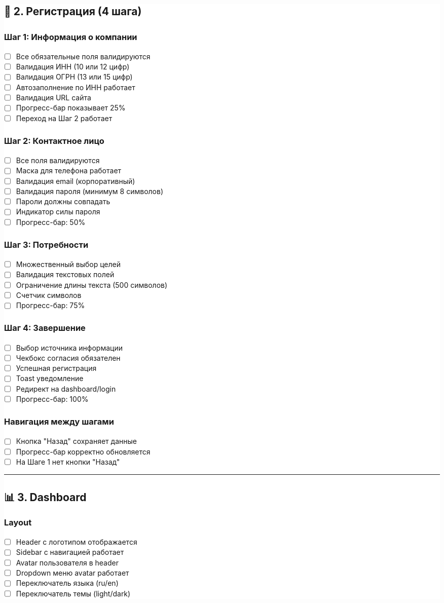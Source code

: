 ## 📝 2. Регистрация (4 шага)

### Шаг 1: Информация о компании
- [ ] Все обязательные поля валидируются
- [ ] Валидация ИНН (10 или 12 цифр)
- [ ] Валидация ОГРН (13 или 15 цифр)
- [ ] Автозаполнение по ИНН работает
- [ ] Валидация URL сайта
- [ ] Прогресс-бар показывает 25%
- [ ] Переход на Шаг 2 работает

### Шаг 2: Контактное лицо
- [ ] Все поля валидируются
- [ ] Маска для телефона работает
- [ ] Валидация email (корпоративный)
- [ ] Валидация пароля (минимум 8 символов)
- [ ] Пароли должны совпадать
- [ ] Индикатор силы пароля
- [ ] Прогресс-бар: 50%

### Шаг 3: Потребности
- [ ] Множественный выбор целей
- [ ] Валидация текстовых полей
- [ ] Ограничение длины текста (500 символов)
- [ ] Счетчик символов
- [ ] Прогресс-бар: 75%

### Шаг 4: Завершение
- [ ] Выбор источника информации
- [ ] Чекбокс согласия обязателен
- [ ] Успешная регистрация
- [ ] Toast уведомление
- [ ] Редирект на dashboard/login
- [ ] Прогресс-бар: 100%

### Навигация между шагами
- [ ] Кнопка "Назад" сохраняет данные
- [ ] Прогресс-бар корректно обновляется
- [ ] На Шаге 1 нет кнопки "Назад"

---

## 📊 3. Dashboard

### Layout
- [ ] Header с логотипом отображается
- [ ] Sidebar с навигацией работает
- [ ] Avatar пользователя в header
- [ ] Dropdown меню avatar работает
- [ ] Переключатель языка (ru/en)
- [ ] Переключатель темы (light/dark)
